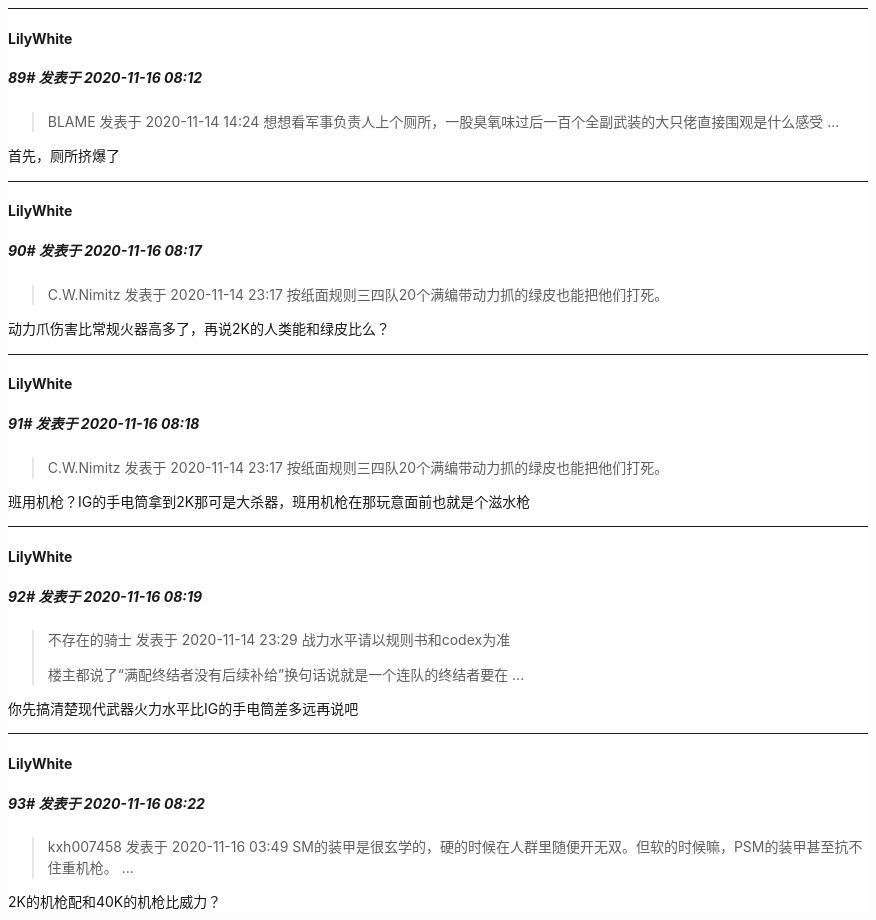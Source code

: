 
-----

####  LilyWhite  
##### 89#       发表于 2020-11-16 08:12


<blockquote>BLAME 发表于 2020-11-14 14:24
想想看军事负责人上个厕所，一股臭氧味过后一百个全副武装的大只佬直接围观是什么感受 ...</blockquote>
首先，厕所挤爆了


-----

####  LilyWhite  
##### 90#       发表于 2020-11-16 08:17


<blockquote>C.W.Nimitz 发表于 2020-11-14 23:17
按纸面规则三四队20个满编带动力抓的绿皮也能把他们打死。


</blockquote>
动力爪伤害比常规火器高多了，再说2K的人类能和绿皮比么？


-----

####  LilyWhite  
##### 91#       发表于 2020-11-16 08:18


<blockquote>C.W.Nimitz 发表于 2020-11-14 23:17
按纸面规则三四队20个满编带动力抓的绿皮也能把他们打死。


</blockquote>
班用机枪？IG的手电筒拿到2K那可是大杀器，班用机枪在那玩意面前也就是个滋水枪


-----

####  LilyWhite  
##### 92#       发表于 2020-11-16 08:19


<blockquote>不存在的骑士 发表于 2020-11-14 23:29
战力水平请以规则书和codex为准

楼主都说了“满配终结者没有后续补给”换句话说就是一个连队的终结者要在 ...</blockquote>
你先搞清楚现代武器火力水平比IG的手电筒差多远再说吧


-----

####  LilyWhite  
##### 93#       发表于 2020-11-16 08:22


<blockquote>kxh007458 发表于 2020-11-16 03:49
SM的装甲是很玄学的，硬的时候在人群里随便开无双。但软的时候嘛，PSM的装甲甚至抗不住重机枪。 ...</blockquote>
2K的机枪配和40K的机枪比威力？
